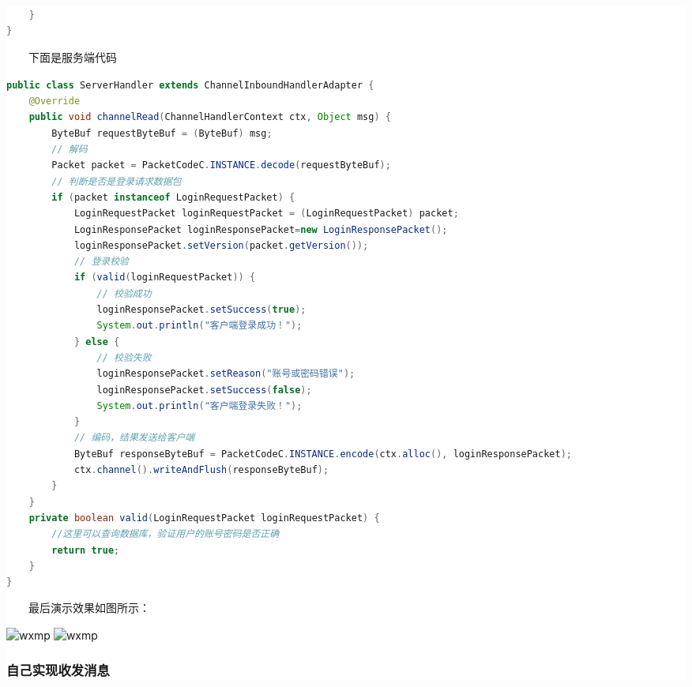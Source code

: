 ``` java
    }
}
```



　　下面是服务端代码



``` java
public class ServerHandler extends ChannelInboundHandlerAdapter {
    @Override
    public void channelRead(ChannelHandlerContext ctx, Object msg) {
        ByteBuf requestByteBuf = (ByteBuf) msg;
        // 解码
        Packet packet = PacketCodeC.INSTANCE.decode(requestByteBuf);
        // 判断是否是登录请求数据包
        if (packet instanceof LoginRequestPacket) {
            LoginRequestPacket loginRequestPacket = (LoginRequestPacket) packet;
            LoginResponsePacket loginResponsePacket=new LoginResponsePacket();
            loginResponsePacket.setVersion(packet.getVersion());
            // 登录校验
            if (valid(loginRequestPacket)) {
                // 校验成功
                loginResponsePacket.setSuccess(true);
                System.out.println("客户端登录成功！");
            } else {
                // 校验失败
                loginResponsePacket.setReason("账号或密码错误");
                loginResponsePacket.setSuccess(false);
                System.out.println("客户端登录失败！");
            }
            // 编码，结果发送给客户端
            ByteBuf responseByteBuf = PacketCodeC.INSTANCE.encode(ctx.alloc(), loginResponsePacket);
            ctx.channel().writeAndFlush(responseByteBuf);
        }
    }
    private boolean valid(LoginRequestPacket loginRequestPacket) {
        //这里可以查询数据库，验证用户的账号密码是否正确
        return true;
    }
}
```



　　最后演示效果如图所示：

<img class= "zoom-custom-imgs" :src="$withBase('/assets/img/framework/nettycase/introcase/1383122-20200423164834146-352361073.png')" alt="wxmp">

<img class= "zoom-custom-imgs" :src="$withBase('/assets/img/framework/nettycase/introcase/1383122-20200423164843208-1634925236.png')" alt="wxmp">

### 自己实现收发消息

